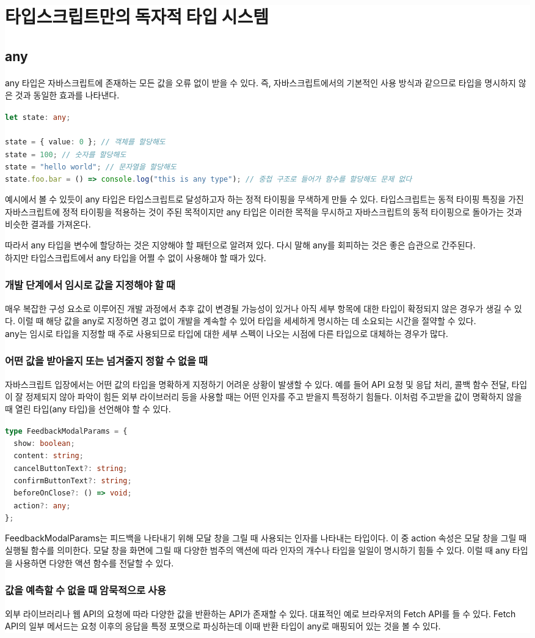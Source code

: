# 타입스크립트만의 독자적 타입 시스템

## any

any 타입은 자바스크립트에 존재하는 모든 값을 오류 없이 받을 수 있다. 즉, 자바스크립트에서의 기본적인 사용 방식과 같으므로 타입을 명시하지 않은 것과 동일한 효과를 나타낸다.

```typescript
let state: any;

state = { value: 0 }; // 객체를 할당해도
state = 100; // 숫자를 할당해도
state = "hello world"; // 문자열을 할당해도
state.foo.bar = () => console.log("this is any type"); // 중첩 구조로 들어가 함수를 할당해도 문제 없다
```

예시에서 볼 수 있듯이 any 타입은 타입스크립트로 달성하고자 하는 정적 타이핑을 무색하게 만들 수 있다. 타입스크립트는 동적 타이핑 특징을 가진 자바스크립트에 정적 타이핑을 적용하는 것이 주된 목적이지만 any 타입은 이러한 목적을 무시하고 자바스크립트의 동적 타이핑으로 돌아가는 것과 비슷한 결과를 가져온다.

따라서 any 타입을 변수에 할당하는 것은 지양해야 할 패턴으로 알려져 있다. 다시 말해 any를 회피하는 것은 좋은 습관으로 간주된다.<br />
하지만 타입스크립트에서 any 타입을 어쩔 수 없이 사용해야 할 때가 있다.

### 개발 단계에서 임시로 값을 지정해야 할 때

매우 복잡한 구성 요소로 이루어진 개발 과정에서 추후 값이 변경될 가능성이 있거나 아직 세부 항목에 대한 타입이 확정되지 않은 경우가 생길 수 있다. 이럴 때 해당 값을 any로 지정하면 경고 없이 개발을 계속할 수 있어 타입을 세세하게 명시하는 데 소요되는 시간을 절약할 수 있다.<br />
any는 임시로 타입을 지정할 때 주로 사용되므로 타입에 대한 세부 스펙이 나오는 시점에 다른 타입으로 대체하는 경우가 많다.

### 어떤 값을 받아올지 또는 넘겨줄지 정할 수 없을 때

자바스크립트 입장에서는 어떤 값의 타입을 명확하게 지정하기 어려운 상황이 발생할 수 있다. 예를 들어 API 요청 및 응답 처리, 콜백 함수 전달, 타입이 잘 정제되지 않아 파악이 힘든 외부 라이브러리 등을 사용할 때는 어떤 인자를 주고 받을지 특정하기 힘들다. 이처럼 주고받을 값이 명확하지 않을 때 열린 타입(any 타입)을 선언해야 할 수 있다.

```typescript
type FeedbackModalParams = {
  show: boolean;
  content: string;
  cancelButtonText?: string;
  confirmButtonText?: string;
  beforeOnClose?: () => void;
  action?: any;
};
```

FeedbackModalParams는 피드백을 나타내기 위해 모달 창을 그릴 때 사용되는 인자를 나타내는 타입이다. 이 중 action 속성은 모달 창을 그릴 때 실행될 함수를 의미한다. 모달 창을 화면에 그릴 때 다양한 범주의 액션에 따라 인자의 개수나 타입을 일일이 명시하기 힘들 수 있다. 이럴 때 any 타입을 사용하면 다양한 액션 함수를 전달할 수 있다.

### 값을 예측할 수 없을 때 암묵적으로 사용

외부 라이브러리나 웹 API의 요청에 따라 다양한 값을 반환하는 API가 존재할 수 있다. 대표적인 예로 브라우저의 Fetch API를 들 수 있다. Fetch API의 일부 메서드는 요청 이후의 응답을 특정 포맷으로 파싱하는데 이때 반환 타입이 any로 매핑되어 있는 것을 볼 수 있다.
